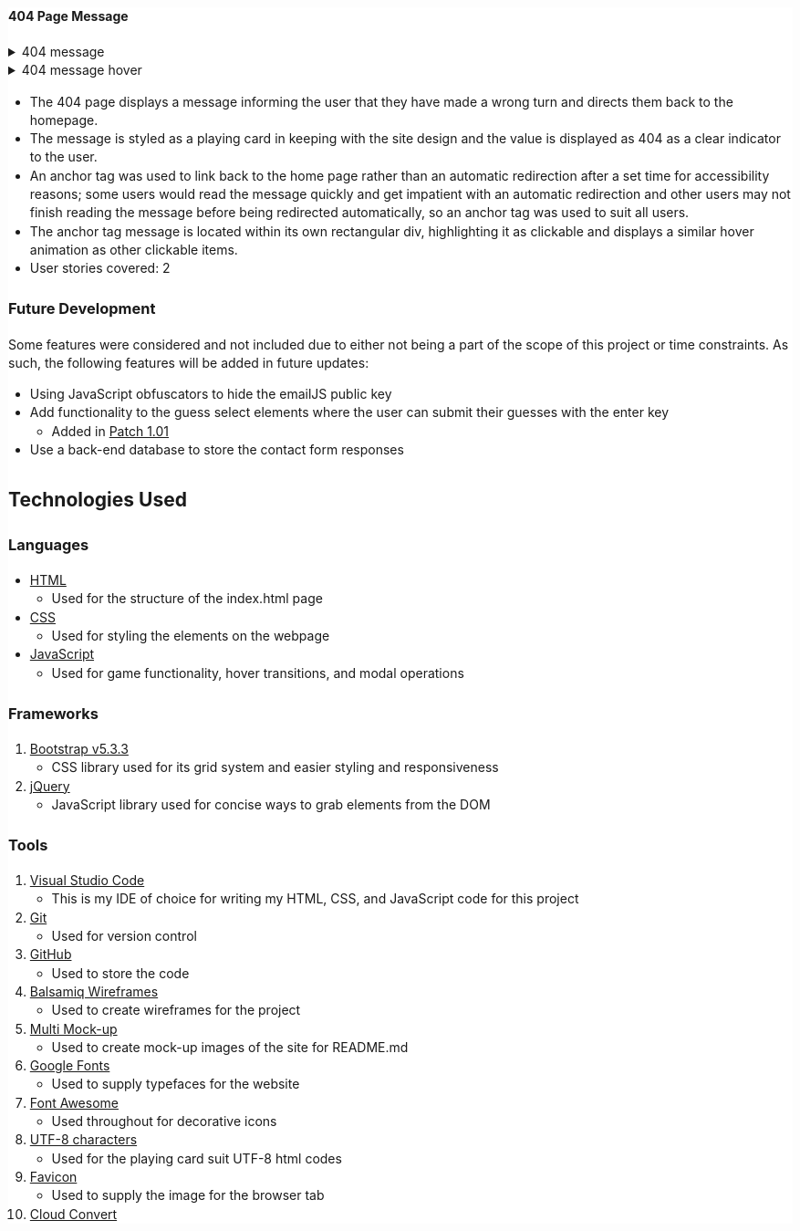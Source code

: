 #### 404 Page Message
<details><summary>404 message</summary></details>
<details><summary>404 message hover</summary></details>

- The 404 page displays a message informing the user that they have made a wrong turn and directs them back to the homepage.
- The message is styled as a playing card in keeping with the site design and the value is displayed as 404 as a clear indicator to the user.
- An anchor tag was used to link back to the home page rather than an automatic redirection after a set time for accessibility reasons; some users would read the message quickly and get impatient with an automatic redirection and other users may not finish reading the message before being redirected automatically, so an anchor tag was used to suit all users.
- The anchor tag message is located within its own rectangular div, highlighting it as clickable and displays a similar hover animation as other clickable items.
- User stories covered: 2

### Future Development 
Some features were considered and not included due to either not being a part of the scope of this project or time constraints. As such, the following features will be added in future updates:
- Using JavaScript obfuscators to hide the emailJS public key
- Add functionality to the guess select elements where the user can submit their guesses with the enter key
    - Added in [Patch 1.01](/PATCHNOTES.md#patch-101)
- Use a back-end database to store the contact form responses

## Technologies Used

### Languages

- [HTML](https://en.wikipedia.org/wiki/HTML)
    - Used for the structure of the index.html page
- [CSS](https://en.wikipedia.org/wiki/CSS)
    - Used for styling the elements on the webpage
- [JavaScript](https://en.wikipedia.org/wiki/JavaScript)
    - Used for game functionality, hover transitions, and modal operations

### Frameworks
1. [Bootstrap v5.3.3](https://getbootstrap.com/)
	* CSS library used for its grid system and easier styling and responsiveness 
2. [jQuery](https://jquery.com/)
    * JavaScript library used for concise ways to grab elements from the DOM

### Tools
1. [Visual Studio Code](https://code.visualstudio.com/)
    * This is my IDE of choice for writing my HTML, CSS, and JavaScript code for this project
2. [Git](https://git-scm.com/)
	* Used for version control
3. [GitHub](https://github.com/)
	* Used to store the code
4. [Balsamiq Wireframes](https://balsamiq.com/)
    * Used to create wireframes for the project
5. [Multi Mock-up](https://techsini.com/multi-mockup/index.php)
    * Used to create mock-up images of the site for README.md
6. [Google Fonts](https://fonts.google.com/)
    * Used to supply typefaces for the website
7. [Font Awesome](https://fontawesome.com/)
    * Used throughout for decorative icons
8. [UTF-8 characters](https://www.utf8icons.com/)
    * Used for the playing card suit UTF-8 html codes
9. [Favicon](https://favicon.io/)
	* Used to supply the image for the browser tab
10. [Cloud Convert](https://cloudconvert.com/png-to-webp)